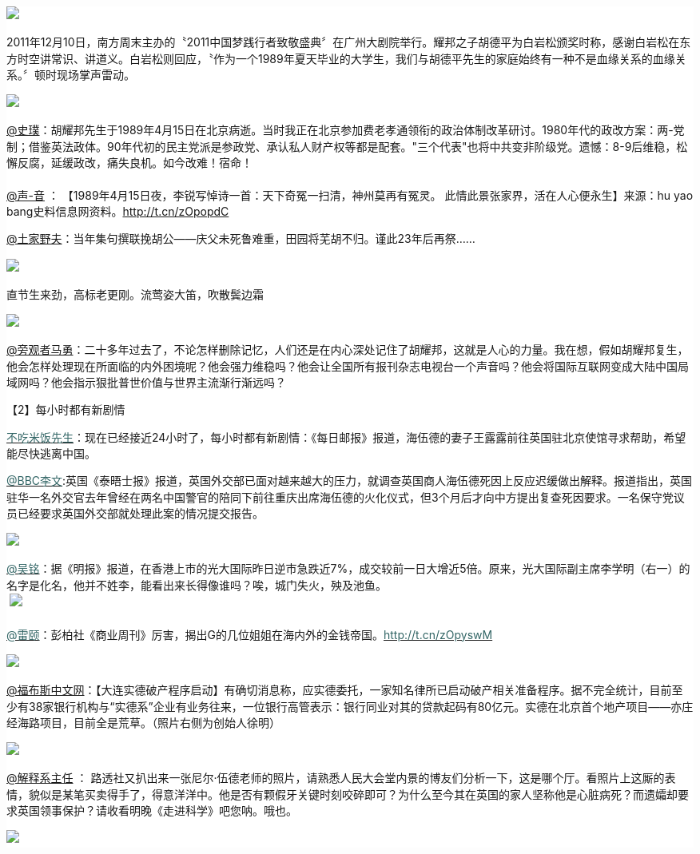 <p><img style="BORDER-BOTTOM-COLOR: #000000; BORDER-TOP-COLOR: #000000; BORDER-RIGHT-COLOR: #000000; BORDER-LEFT-COLOR: #000000" border="0" src="http://ptimg.org:88/dapenti/BToSqZeM/11YwDK.jpg"></p>
<p>2011年12月10日，南方周末主办的〝2011中国梦践行者致敬盛典〞在广州大剧院举行。耀邦之子胡德平为白岩松颁奖时称，感谢白岩松在东方时空讲常识、讲道义。白岩松则回应，〝作为一个1989年夏天毕业的大学生，我们与胡德平先生的家庭始终有一种不是血缘关系的血缘关系。〞顿时现场掌声雷动。</p>
<p><img style="BORDER-BOTTOM-COLOR: #000000; BORDER-TOP-COLOR: #000000; BORDER-RIGHT-COLOR: #000000; BORDER-LEFT-COLOR: #000000" border="0" src="http://ptimg.org:88/dapenti/BTp8GUtx/URH5V.jpg"></p>
<dt node-type="feed_list_forwardContent">
<a title="史璞" href="http://weibo.com/hnsp" nick-name="史璞" usercard="id=1719675453">@史璞</a>：胡耀邦先生于1989年4月15日在北京病逝。当时我正在北京参加费老孝通领衔的政治体制改革研讨。1980年代的政改方案：两-党制；借鉴英法政体。90年代初的民主党派是参政党、承认私人财产权等都是配套。"三个代表"也将中共变非阶级党。遗憾：8-9后维稳，松懈反腐，延缓政改，痛失良机。如今改难！宿命！</dt>
<dt node-type="feed_list_forwardContent">&#160;</dt>
<dt node-type="feed_list_forwardContent">
<a title="声-音" href="http://weibo.com/lawvoice" nick-name="声-音" usercard="id=1782415244">@声-音</a> ： 【1989年4月15日夜，李锐写悼诗一首：天下奇冤一扫清，神州莫再有冤灵。 此情此景张家界，活在人心便永生】来源：hu yao bang史料信息网资料。<a title="http://www.hybsl.cn/zonghe/lishijintian/2010-04-13/19752.html" href="http://t.cn/zOpopdC" target="_blank" action-type="feed_list_url" mt="url">http://t.cn/zOpopdC</a> </dt>
<p node-type="feed_list_forwardContent"><a title="土家野夫" href="http://weibo.com/1830438495" nick-name="土家野夫" usercard="id=1830438495">@土家野夫</a>：当年集句撰联挽胡公——庆父未死鲁难重，田园将芜胡不归。谨此23年后再祭……</p>
<p><img style="BORDER-BOTTOM-COLOR: #000000; BORDER-TOP-COLOR: #000000; BORDER-RIGHT-COLOR: #000000; BORDER-LEFT-COLOR: #000000" border="0" src="http://ptimg.org:88/dapenti/BTpJDoME/Lqbsi.jpg"></p>
<p>直节生来劲，高标老更刚。流莺姿大笛，吹散鬓边霜</p>
<p><img style="BORDER-BOTTOM-COLOR: #000000; BORDER-TOP-COLOR: #000000; BORDER-RIGHT-COLOR: #000000; BORDER-LEFT-COLOR: #000000" border="0" src="http://ptimg.org:88/dapenti/BTpNp27f/114wEU.jpg"></p>
<dt node-type="feed_list_forwardContent">
<a title="旁观者马勇" href="http://weibo.com/1352130183" nick-name="旁观者马勇" usercard="id=1352130183">@旁观者马勇</a>：二十多年过去了，不论怎样删除记忆，人们还是在内心深处记住了胡耀邦，这就是人心的力量。我在想，假如胡耀邦复生，他会怎样处理现在所面临的内外困境呢？他会强力维稳吗？他会让全国所有报刊杂志电视台一个声音吗？他会将国际互联网变成大陆中国局域网吗？他会指示狠批普世价值与世界主流渐行渐远吗？</dt>
<p>【2】每小时都有新剧情</p>
<p node-type="feed_list_content"><a title="不吃米饭先生" href="http://weibo.com/buchimifan" nick-name="不吃米饭先生" usercard="id=1639533283"><font color="#336666">不吃米饭先生</font></a>：现在已经接近24小时了，每小时都有新剧情：《每日邮报》报道，海伍德的妻子王露露前往英国驻北京使馆寻求帮助，希望能尽快逃离中国。</p>
<p><a href="http://weibo.com/raymondlibbc" target="_blank"><font color="#336666">@BBC李文</font></a>:英国《泰晤士报》报道，英国外交部已面对越来越大的压力，就调查英国商人海伍德死因上反应迟缓做出解释。报道指出，英国驻华一名外交官去年曾经在两名中国警官的陪同下前往重庆出席海伍德的火化仪式，但3个月后才向中方提出复查死因要求。一名保守党议员已经要求英国外交部就处理此案的情况提交报告。</p>
<p node-type="feed_list_content"><img style="BORDER-BOTTOM-COLOR: #000000; BORDER-TOP-COLOR: #000000; BORDER-RIGHT-COLOR: #000000; BORDER-LEFT-COLOR: #000000" border="0" src="http://imgs.dapenti.org:88/dapenti/BTiZKc28/EqG1g.jpg"></p>
<dt node-type="feed_list_forwardContent">
<a title="吴铭" href="http://weibo.com/wm90" nick-name="吴铭" usercard="id=1407365952"><font color="#336666">@吴铭</font></a>：据《明报》报道，在香港上市的光大国际昨日逆市急跌近7%，成交较前一日大增近5倍。原来，光大国际副主席李学明（右一）的名字是化名，他并不姓李，能看出来长得像谁吗？唉，城门失火，殃及池鱼。 
<dt node-type="feed_list_forwardContent">
<dt node-type="feed_list_forwardContent">
<dt node-type="feed_list_forwardContent">&#160;<img style="BORDER-BOTTOM-COLOR: #000000; BORDER-TOP-COLOR: #000000; BORDER-RIGHT-COLOR: #000000; BORDER-LEFT-COLOR: #000000" border="0" src="http://imgs.dapenti.org:88/dapenti/BTiSX8YM/2O2qU.jpg">
</dt>
<dt node-type="feed_list_forwardContent">&#160;</dt>
<dt node-type="feed_list_forwardContent">
<a title="雷颐" href="http://weibo.com/leiyi" nick-name="雷颐" usercard="id=1045529987"><font color="#336666">@雷颐</font></a>：彭柏社《商业周刊》厉害，揭出G的几位姐姐在海内外的金钱帝国。<a title="http://www.businessweek.com/news/2012-04-13/china-murder-suspect-s-sisters-ran-126-million-business-empire" href="http://t.cn/zOpyswM" target="_blank" mid="3434801123789749" action-type="feed_list_url" mt="url"><font color="#336666">http://t.cn/zOpyswM</font></a> </dt>
<p node-type="feed_list_forwardContent"><img style="BORDER-BOTTOM-COLOR: #000000; BORDER-TOP-COLOR: #000000; BORDER-RIGHT-COLOR: #000000; BORDER-LEFT-COLOR: #000000" border="0" src="http://ptimg.org:88/dapenti/BToPaztp/gslnq.jpg"></p>
<dt node-type="feed_list_forwardContent">
<a title="福布斯中文网" href="http://weibo.com/forbeschina" nick-name="福布斯中文网" usercard="id=1765373140">@福布斯中文网</a>：【大连实德破产程序启动】有确切消息称，应实德委托，一家知名律所已启动破产相关准备程序。据不完全统计，目前至少有38家银行机构与“实德系”企业有业务往来，一位银行高管表示：银行同业对其的贷款起码有80亿元。实德在北京首个地产项目——亦庄经海路项目，目前全是荒草。（照片右侧为创始人徐明） </dt>
<p node-type="feed_list_forwardContent"><img style="BORDER-BOTTOM-COLOR: #000000; BORDER-TOP-COLOR: #000000; BORDER-RIGHT-COLOR: #000000; BORDER-LEFT-COLOR: #000000" border="0" src="http://ptimg.org:88/dapenti/BToYp2RB/96fU4.jpg"></p>
<dt node-type="feed_list_forwardContent">
<a title="解释系主任" href="http://weibo.com/masterconsulting" nick-name="解释系主任" usercard="id=1495332165">@解释系主任</a> ： 路透社又扒出来一张尼尔·伍德老师的照片，请熟悉人民大会堂内景的博友们分析一下，这是哪个厅。看照片上这厮的表情，貌似是某笔买卖得手了，得意洋洋中。他是否有颗假牙关键时刻咬碎即可？为什么至今其在英国的家人坚称他是心脏病死？而遗孀却要求英国领事保护？请收看明晚《走进科学》吧您呐。哦也。 </dt>
<p node-type="feed_list_forwardContent"><img style="BORDER-BOTTOM-COLOR: #000000; BORDER-TOP-COLOR: #000000; BORDER-RIGHT-COLOR: #000000; BORDER-LEFT-COLOR: #000000" border="0" src="http://ptimg.org:88/dapenti/BTpPhi9x/EOTIk.jpg"></p>
<dt node-type="feed_list_forwardContent">